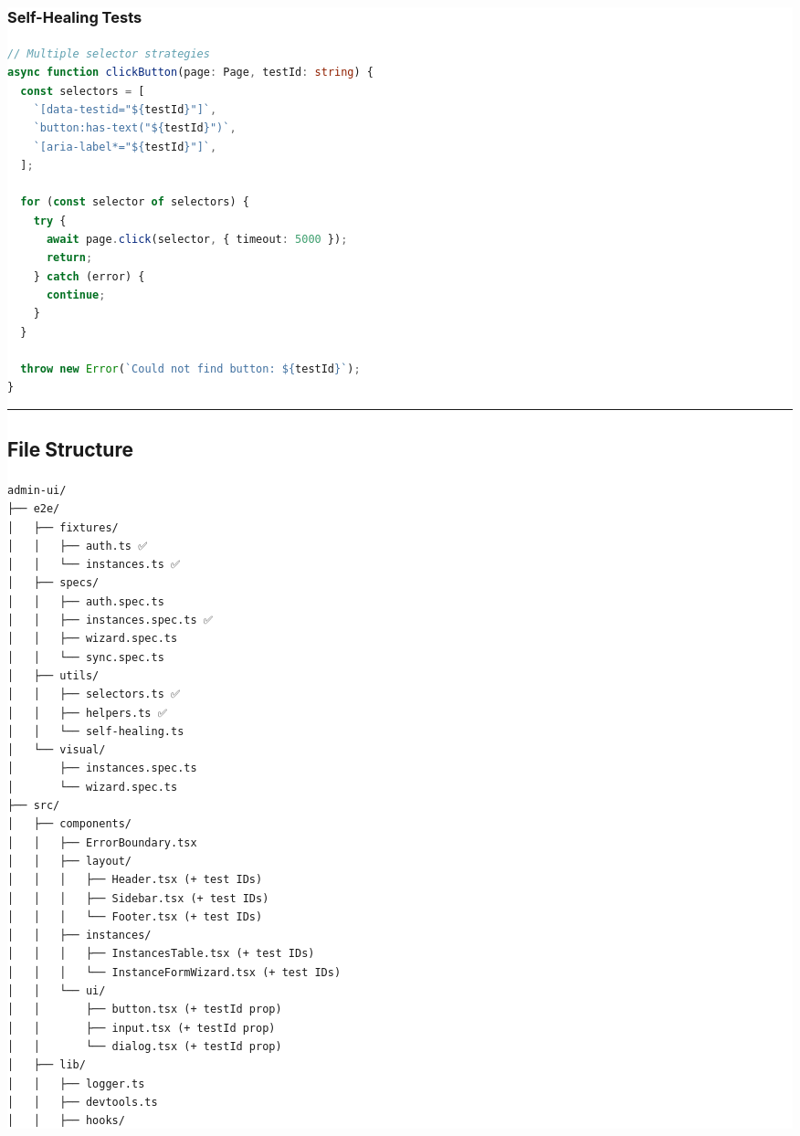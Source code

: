 ### Self-Healing Tests

```typescript
// Multiple selector strategies
async function clickButton(page: Page, testId: string) {
  const selectors = [
    `[data-testid="${testId}"]`,
    `button:has-text("${testId}")`,
    `[aria-label*="${testId}"]`,
  ];
  
  for (const selector of selectors) {
    try {
      await page.click(selector, { timeout: 5000 });
      return;
    } catch (error) {
      continue;
    }
  }
  
  throw new Error(`Could not find button: ${testId}`);
}
```

---

## File Structure

```
admin-ui/
├── e2e/
│   ├── fixtures/
│   │   ├── auth.ts ✅
│   │   └── instances.ts ✅
│   ├── specs/
│   │   ├── auth.spec.ts
│   │   ├── instances.spec.ts ✅
│   │   ├── wizard.spec.ts
│   │   └── sync.spec.ts
│   ├── utils/
│   │   ├── selectors.ts ✅
│   │   ├── helpers.ts ✅
│   │   └── self-healing.ts
│   └── visual/
│       ├── instances.spec.ts
│       └── wizard.spec.ts
├── src/
│   ├── components/
│   │   ├── ErrorBoundary.tsx
│   │   ├── layout/
│   │   │   ├── Header.tsx (+ test IDs)
│   │   │   ├── Sidebar.tsx (+ test IDs)
│   │   │   └── Footer.tsx (+ test IDs)
│   │   ├── instances/
│   │   │   ├── InstancesTable.tsx (+ test IDs)
│   │   │   └── InstanceFormWizard.tsx (+ test IDs)
│   │   └── ui/
│   │       ├── button.tsx (+ testId prop)
│   │       ├── input.tsx (+ testId prop)
│   │       └── dialog.tsx (+ testId prop)
│   ├── lib/
│   │   ├── logger.ts
│   │   ├── devtools.ts
│   │   ├── hooks/
```